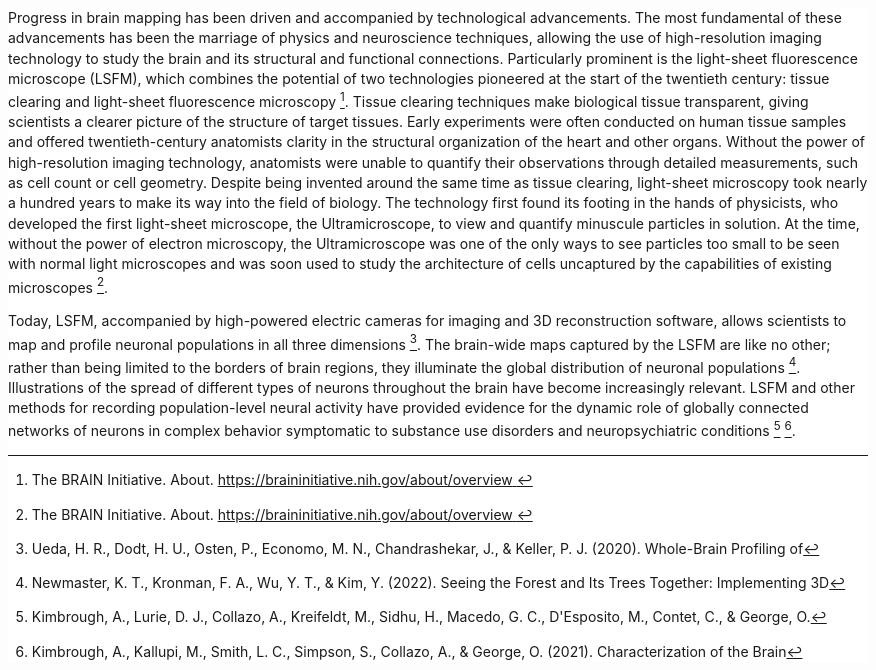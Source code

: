 Progress in brain mapping has been driven and accompanied by technological advancements. The most fundamental of these advancements has been the marriage of physics and neuroscience techniques, allowing the use of high-resolution imaging technology to study the brain and its structural and functional connections. Particularly prominent is the light-sheet fluorescence microscope (LSFM), which combines the potential of two technologies pioneered at the start of the twentieth century: tissue clearing and light-sheet fluorescence microscopy [^4]. Tissue clearing techniques make biological tissue transparent, giving scientists a clearer picture of the structure of target tissues. Early experiments were often conducted on human tissue samples and offered twentieth-century anatomists clarity in the structural organization of the heart and other organs. Without the power of high-resolution imaging technology, anatomists were unable to quantify their observations through detailed measurements, such as cell count or cell geometry. Despite being invented around the same time as tissue clearing, light-sheet microscopy took nearly a hundred years to make its way into the field of biology. The technology first found its footing in the hands of physicists, who developed the first light-sheet microscope, the Ultramicroscope, to view and quantify minuscule particles in solution. At the time, without the power of electron microscopy, the Ultramicroscope was one of the only ways to see particles too small to be seen with normal light microscopes and was soon used to study the architecture of cells uncaptured by the capabilities of existing microscopes [^4]. 

Today, LSFM, accompanied by high-powered electric cameras for imaging and 3D reconstruction software, allows scientists to map and profile neuronal populations in all three dimensions [^5]. The brain-wide maps captured by the LSFM are like no other; rather than being limited to the borders of brain regions, they illuminate the global distribution of neuronal populations [^6]. Illustrations of the spread of different types of neurons throughout the brain have become increasingly relevant. LSFM and other methods for recording population-level neural activity have provided evidence for the dynamic role of globally connected networks of neurons in complex behavior symptomatic to substance use disorders and neuropsychiatric conditions [^7] [^8].


[^1]: Abbott, A (2021 October 22). “How the world’s biggest brain maps could transform neuroscience.” Nature news.
[^2]: Sunkin, S. M., Ng, L., Lau, C., Dolbeare, T., Gilbert, T. L., Thompson, C. L., Hawrylycz, M., & Dang, C. (2013). Allen
[^3]: BRAIN Initiative Cell Census Network (BICCN) (2021). A multimodal cell census and atlas of the mammalian primary motor
[^4]: The BRAIN Initiative. About. [https://braininitiative.nih.gov/about/overview ](https://braininitiative.nih.gov/about/overview)
[^5]: Ueda, H. R., Dodt, H. U., Osten, P., Economo, M. N., Chandrashekar, J., & Keller, P. J. (2020). Whole-Brain Profiling of
[^6]: Newmaster, K. T., Kronman, F. A., Wu, Y. T., & Kim, Y. (2022). Seeing the Forest and Its Trees Together: Implementing 3D 
[^7]: Kimbrough, A., Lurie, D. J., Collazo, A., Kreifeldt, M., Sidhu, H., Macedo, G. C., D'Esposito, M., Contet, C., & George, O.
[^8]: Kimbrough, A., Kallupi, M., Smith, L. C., Simpson, S., Collazo, A., & George, O. (2021). Characterization of the Brain
[^9]: Jun, J. J., Steinmetz, N. A., Siegle, J. H., Denman, D. J., Bauza, M., Barbarits, B., Lee, A. K., Anastassiou, C. A.,
[^10]: Scarapicchia, V., Brown, C., Mayo, C., & Gawryluk, J. R. (2017). Functional Magnetic Resonance Imaging and Functional
[^11]: Dodt, H. U., Leischner, U., Schierloh, A., Jährling, N., Mauch, C. P., Deininger, K., Deussing, J. M., Eder, M., 
[^12]: Renier, N., Wu, Z., Simon, D. J., Yang, J., Ariel, P., & Tessier-Lavigne, M. (2014). iDISCO: a simple, rapid method to
[^13]: Ke, M. T., Fujimoto, S., & Imai, T. (2013). SeeDB: a simple and morphology-preserving optical clearing agent for neuronal
[^14]: Hama, H., Kurokawa, H., Kawano, H., Ando, R., Shimogori, T., Noda, H., Fukami, K., Sakaue-Sawano, A., & Miyawaki, A. 
[^15]: Matsumoto, K., Mitani, T. T., Horiguchi, S. A., Kaneshiro, J., Murakami, T. C., Mano, T., Fujishima, H., Konno, A.,
[^16]: Chung, K., Wallace, J., Kim, S. Y., Kalyanasundaram, S., Andalman, A. S., Davidson, T. J., Mirzabekov, J. J., Zalocusky,
[^17]: Park, Y. G., Sohn, C. H., Chen, R., McCue, M., Yun, D. H., Drummond, G. T., Ku, T., Evans, N. B., Oak, H. C., Trieu, W.,
[^18]: Renier, N., Adams, E. L., Kirst, C., Wu, Z., Azevedo, R., Kohl, J., Autry, A. E., Kadiri, L., Umadevi Venkataraju, K., 
[^19]: Hrvatin, S., Nagy, M. A., & Greenberg, M. E. (2016). Catching the Brain in the Act. Cell, 165(7), 1570–1571. 
[^20]: DeNardo, L. A., Liu, C. D., Allen, W. E., Adams, E. L., Friedmann, D., Fu, L., Guenthner, C. J., Tessier-Lavigne, M., & 
[^21]: Davoudian PA, Shao LX, Kwan AC (2022). Shared and distinct brain regions targeted for immediate early gene expression by
[^22]: Wheeler, A. L., Teixeira, C. M., Wang, A. H., Xiong, X., Kovacevic, N., Lerch, J. P., McIntosh, A. R., Parkinson, J., & 
[^23]: Brier, M. R., Thomas, J. B., Fagan, A. M., Hassenstab, J., Holtzman, D. M., Benzinger, T. L., Morris, J. C., & Ances, B.
[^24]: Arnemann, K. L., Chen, A. J., Novakovic-Agopian, T., Gratton, C., Nomura, E. M., & D'Esposito, M. (2015). Functional brain